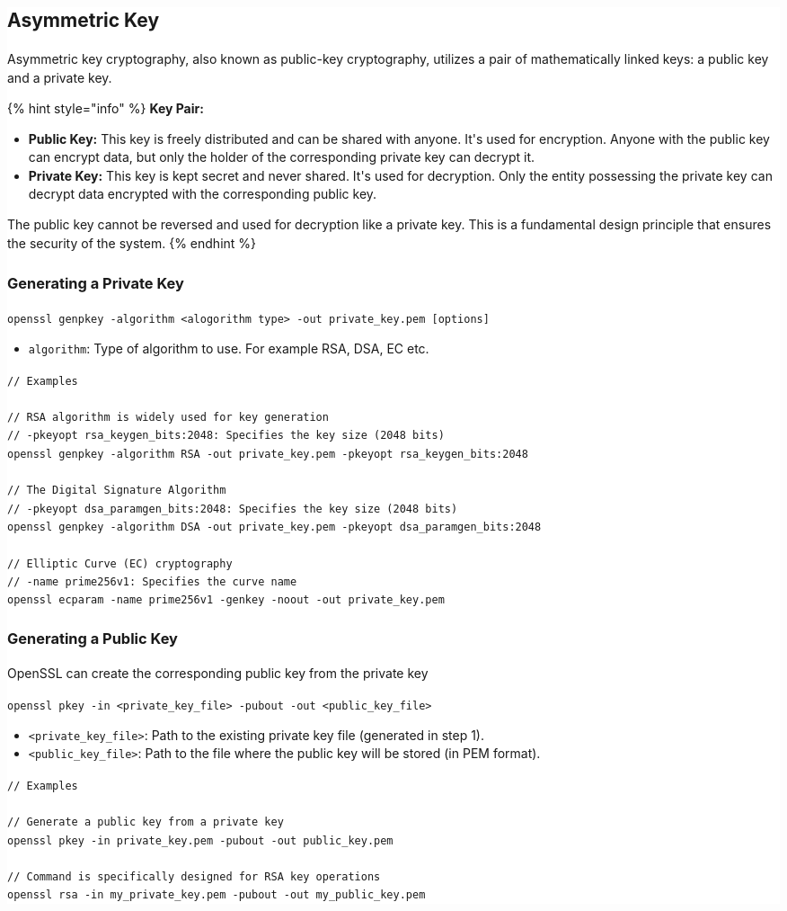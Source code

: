 ## **Asymmetric Key**

Asymmetric key cryptography, also known as public-key cryptography, utilizes a pair of mathematically linked keys: a public key and a private key.

{% hint style="info" %}
**Key Pair:**

* **Public Key:** This key is freely distributed and can be shared with anyone. It's used for encryption. Anyone with the public key can encrypt data, but only the holder of the corresponding private key can decrypt it.
* **Private Key:** This key is kept secret and never shared. It's used for decryption. Only the entity possessing the private key can decrypt data encrypted with the corresponding public key.

The public key cannot be reversed and used for decryption like a private key. This is a fundamental design principle that ensures the security of the system.
{% endhint %}

### Generating a Private Key

```
openssl genpkey -algorithm <alogorithm type> -out private_key.pem [options]
```

* `algorithm`:   Type of algorithm to use. For example RSA, DSA, EC etc.

```asciidoc
// Examples

// RSA algorithm is widely used for key generation
// -pkeyopt rsa_keygen_bits:2048: Specifies the key size (2048 bits)
openssl genpkey -algorithm RSA -out private_key.pem -pkeyopt rsa_keygen_bits:2048

// The Digital Signature Algorithm
// -pkeyopt dsa_paramgen_bits:2048: Specifies the key size (2048 bits)
openssl genpkey -algorithm DSA -out private_key.pem -pkeyopt dsa_paramgen_bits:2048

// Elliptic Curve (EC) cryptography
// -name prime256v1: Specifies the curve name
openssl ecparam -name prime256v1 -genkey -noout -out private_key.pem
```

### **Generating a Public Key**

OpenSSL can create the corresponding public key from the private key

```
openssl pkey -in <private_key_file> -pubout -out <public_key_file>
```

* `<private_key_file>`: Path to the existing private key file (generated in step 1).
* `<public_key_file>`: Path to the file where the public key will be stored (in PEM format).

```
// Examples

// Generate a public key from a private key
openssl pkey -in private_key.pem -pubout -out public_key.pem

// Command is specifically designed for RSA key operations
openssl rsa -in my_private_key.pem -pubout -out my_public_key.pem

```
